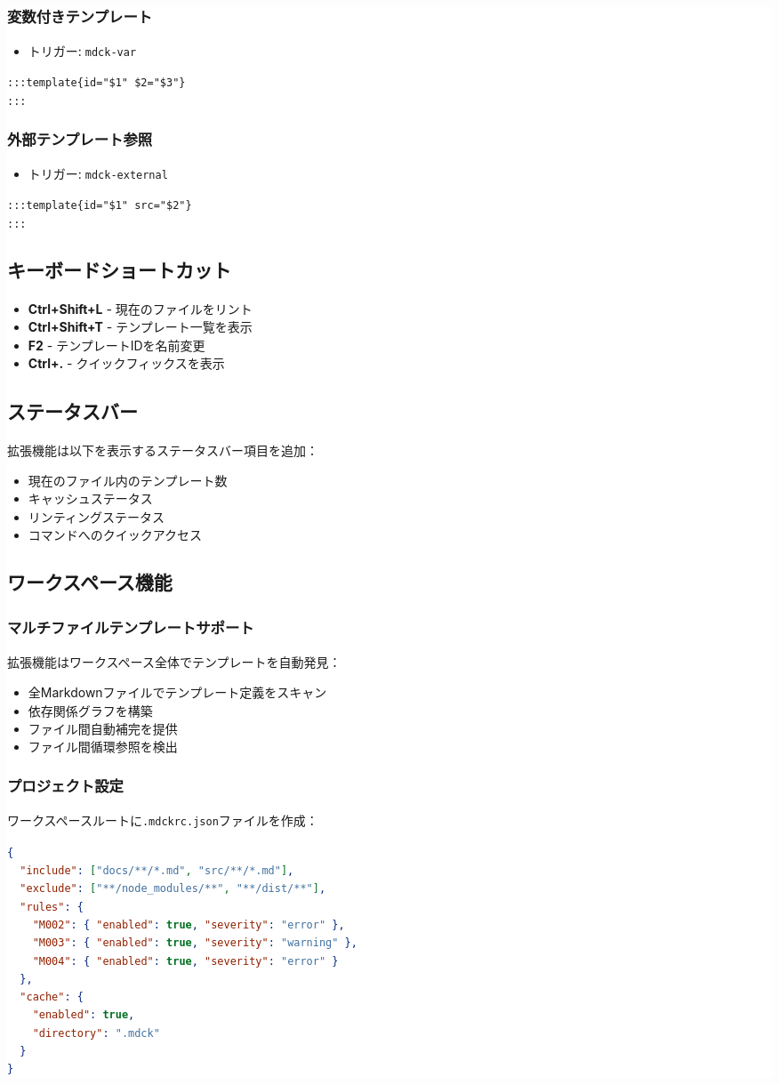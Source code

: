 ### 変数付きテンプレート
- トリガー: `mdck-var`
```markdown
:::template{id="$1" $2="$3"}
:::
```

### 外部テンプレート参照
- トリガー: `mdck-external`
```markdown
:::template{id="$1" src="$2"}
:::
```

## キーボードショートカット

- **Ctrl+Shift+L** - 現在のファイルをリント
- **Ctrl+Shift+T** - テンプレート一覧を表示
- **F2** - テンプレートIDを名前変更
- **Ctrl+.** - クイックフィックスを表示

## ステータスバー

拡張機能は以下を表示するステータスバー項目を追加：

- 現在のファイル内のテンプレート数
- キャッシュステータス
- リンティングステータス
- コマンドへのクイックアクセス

## ワークスペース機能

### マルチファイルテンプレートサポート

拡張機能はワークスペース全体でテンプレートを自動発見：

- 全Markdownファイルでテンプレート定義をスキャン
- 依存関係グラフを構築
- ファイル間自動補完を提供
- ファイル間循環参照を検出

### プロジェクト設定

ワークスペースルートに`.mdckrc.json`ファイルを作成：

```json
{
  "include": ["docs/**/*.md", "src/**/*.md"],
  "exclude": ["**/node_modules/**", "**/dist/**"],
  "rules": {
    "M002": { "enabled": true, "severity": "error" },
    "M003": { "enabled": true, "severity": "warning" },
    "M004": { "enabled": true, "severity": "error" }
  },
  "cache": {
    "enabled": true,
    "directory": ".mdck"
  }
}
```
